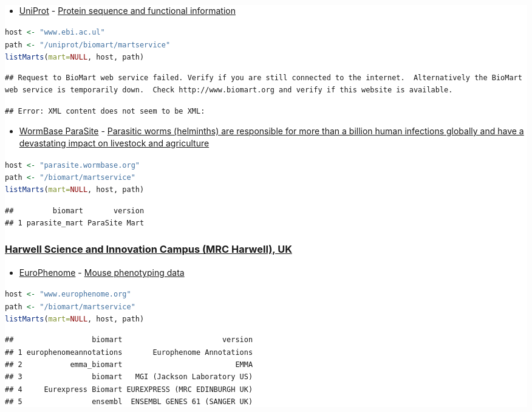 - [UniProt](http://www.ebi.ac.uk/uniprot/biomart/martview) - [Protein sequence and functional information](http://www.ebi.ac.uk/uniprot/)



```r
host <- "www.ebi.ac.ul"
path <- "/uniprot/biomart/martservice"
listMarts(mart=NULL, host, path)
```

```
## Request to BioMart web service failed. Verify if you are still connected to the internet.  Alternatively the BioMart web service is temporarily down.  Check http://www.biomart.org and verify if this website is available.
```

```
## Error: XML content does not seem to be XML:
```

- [WormBase ParaSite](http://parasite.wormbase.org/biomart/martview) - [Parasitic worms (helminths) are responsible for more than a billion human infections globally and have a devastating impact on livestock and agriculture](http://parasite.wormbase.org/index.html)



```r
host <- "parasite.wormbase.org"
path <- "/biomart/martservice"
listMarts(mart=NULL, host, path)
```

```
##         biomart       version
## 1 parasite_mart ParaSite Mart
```

### [Harwell Science and Innovation Campus (MRC Harwell), UK](http://www.har.mrc.ac.uk/index.html)

- [EuroPhenome](http://www.europhenome.org/biomart.php) - [Mouse phenotyping data](http://www.europhenome.org/)



```r
host <- "www.europhenome.org"
path <- "/biomart/martservice"
listMarts(mart=NULL, host, path)
```

```
##                  biomart                       version
## 1 europhenomeannotations       Europhenome Annotations
## 2           emma_biomart                          EMMA
## 3                biomart   MGI (Jackson Laboratory US)
## 4     Eurexpress Biomart EUREXPRESS (MRC EDINBURGH UK)
## 5                ensembl  ENSEMBL GENES 61 (SANGER UK)
```
